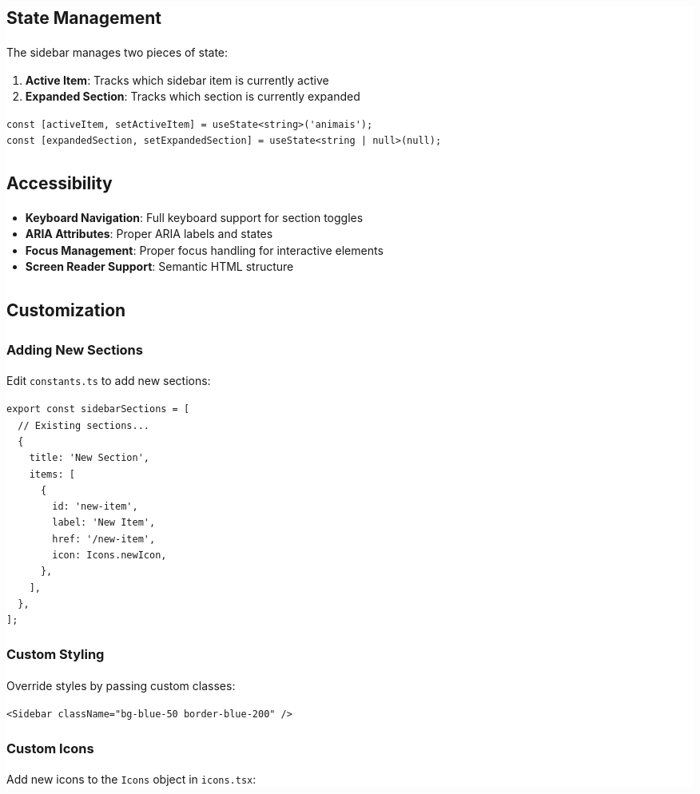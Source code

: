 ## State Management

The sidebar manages two pieces of state:

1. **Active Item**: Tracks which sidebar item is currently active
2. **Expanded Section**: Tracks which section is currently expanded

```tsx
const [activeItem, setActiveItem] = useState<string>('animais');
const [expandedSection, setExpandedSection] = useState<string | null>(null);
```

## Accessibility

- **Keyboard Navigation**: Full keyboard support for section toggles
- **ARIA Attributes**: Proper ARIA labels and states
- **Focus Management**: Proper focus handling for interactive elements
- **Screen Reader Support**: Semantic HTML structure

## Customization

### Adding New Sections

Edit `constants.ts` to add new sections:

```tsx
export const sidebarSections = [
  // Existing sections...
  {
    title: 'New Section',
    items: [
      {
        id: 'new-item',
        label: 'New Item',
        href: '/new-item',
        icon: Icons.newIcon,
      },
    ],
  },
];
```

### Custom Styling

Override styles by passing custom classes:

```tsx
<Sidebar className="bg-blue-50 border-blue-200" />
```

### Custom Icons

Add new icons to the `Icons` object in `icons.tsx`:
